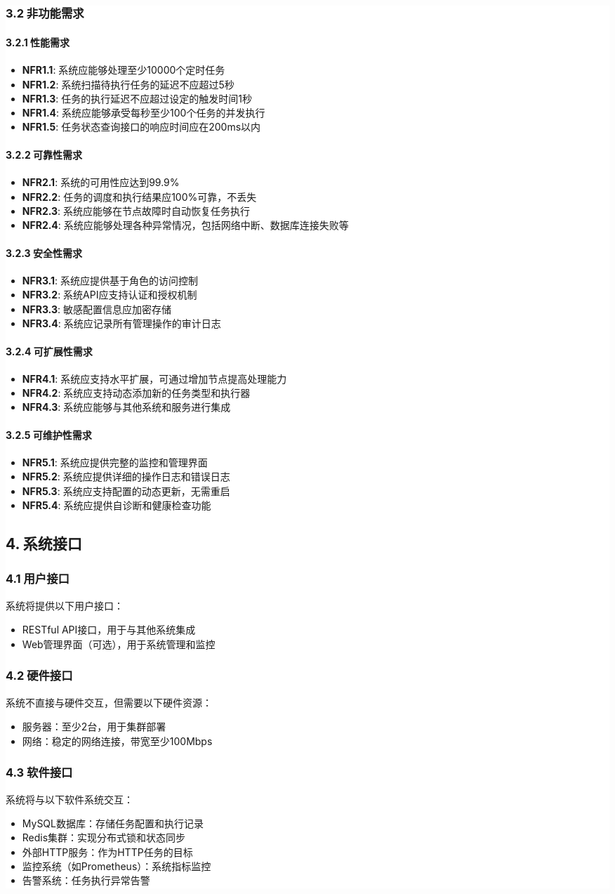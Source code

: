 ### 3.2 非功能需求

#### 3.2.1 性能需求
- **NFR1.1**: 系统应能够处理至少10000个定时任务
- **NFR1.2**: 系统扫描待执行任务的延迟不应超过5秒
- **NFR1.3**: 任务的执行延迟不应超过设定的触发时间1秒
- **NFR1.4**: 系统应能够承受每秒至少100个任务的并发执行
- **NFR1.5**: 任务状态查询接口的响应时间应在200ms以内

#### 3.2.2 可靠性需求
- **NFR2.1**: 系统的可用性应达到99.9%
- **NFR2.2**: 任务的调度和执行结果应100%可靠，不丢失
- **NFR2.3**: 系统应能够在节点故障时自动恢复任务执行
- **NFR2.4**: 系统应能够处理各种异常情况，包括网络中断、数据库连接失败等

#### 3.2.3 安全性需求
- **NFR3.1**: 系统应提供基于角色的访问控制
- **NFR3.2**: 系统API应支持认证和授权机制
- **NFR3.3**: 敏感配置信息应加密存储
- **NFR3.4**: 系统应记录所有管理操作的审计日志

#### 3.2.4 可扩展性需求
- **NFR4.1**: 系统应支持水平扩展，可通过增加节点提高处理能力
- **NFR4.2**: 系统应支持动态添加新的任务类型和执行器
- **NFR4.3**: 系统应能够与其他系统和服务进行集成

#### 3.2.5 可维护性需求
- **NFR5.1**: 系统应提供完整的监控和管理界面
- **NFR5.2**: 系统应提供详细的操作日志和错误日志
- **NFR5.3**: 系统应支持配置的动态更新，无需重启
- **NFR5.4**: 系统应提供自诊断和健康检查功能

## 4. 系统接口

### 4.1 用户接口
系统将提供以下用户接口：
- RESTful API接口，用于与其他系统集成
- Web管理界面（可选），用于系统管理和监控

### 4.2 硬件接口
系统不直接与硬件交互，但需要以下硬件资源：
- 服务器：至少2台，用于集群部署
- 网络：稳定的网络连接，带宽至少100Mbps

### 4.3 软件接口
系统将与以下软件系统交互：
- MySQL数据库：存储任务配置和执行记录
- Redis集群：实现分布式锁和状态同步
- 外部HTTP服务：作为HTTP任务的目标
- 监控系统（如Prometheus）：系统指标监控
- 告警系统：任务执行异常告警
